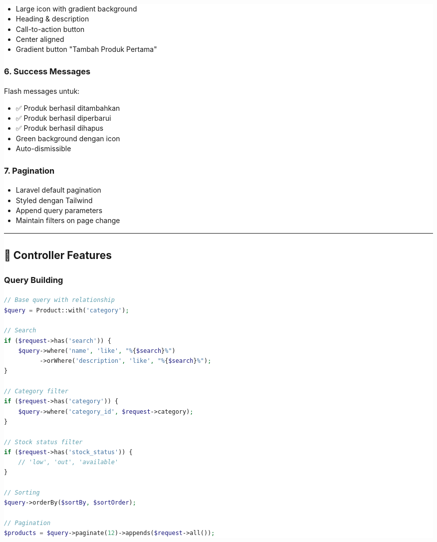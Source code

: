 - Large icon with gradient background
- Heading & description
- Call-to-action button
- Center aligned
- Gradient button "Tambah Produk Pertama"

### 6. **Success Messages**

Flash messages untuk:

- ✅ Produk berhasil ditambahkan
- ✅ Produk berhasil diperbarui
- ✅ Produk berhasil dihapus
- Green background dengan icon
- Auto-dismissible

### 7. **Pagination**

- Laravel default pagination
- Styled dengan Tailwind
- Append query parameters
- Maintain filters on page change

---

## 🎯 Controller Features

### Query Building

```php
// Base query with relationship
$query = Product::with('category');

// Search
if ($request->has('search')) {
    $query->where('name', 'like', "%{$search}%")
          ->orWhere('description', 'like', "%{$search}%");
}

// Category filter
if ($request->has('category')) {
    $query->where('category_id', $request->category);
}

// Stock status filter
if ($request->has('stock_status')) {
    // 'low', 'out', 'available'
}

// Sorting
$query->orderBy($sortBy, $sortOrder);

// Pagination
$products = $query->paginate(12)->appends($request->all());
```
